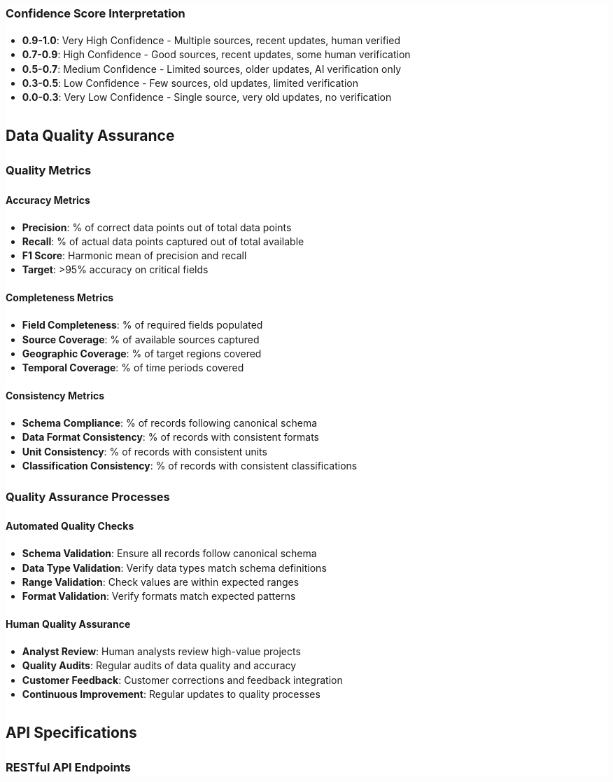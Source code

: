 ### Confidence Score Interpretation

- **0.9-1.0**: Very High Confidence - Multiple sources, recent updates, human verified
- **0.7-0.9**: High Confidence - Good sources, recent updates, some human verification
- **0.5-0.7**: Medium Confidence - Limited sources, older updates, AI verification only
- **0.3-0.5**: Low Confidence - Few sources, old updates, limited verification
- **0.0-0.3**: Very Low Confidence - Single source, very old updates, no verification

## Data Quality Assurance

### Quality Metrics

#### Accuracy Metrics

- **Precision**: % of correct data points out of total data points
- **Recall**: % of actual data points captured out of total available
- **F1 Score**: Harmonic mean of precision and recall
- **Target**: >95% accuracy on critical fields

#### Completeness Metrics

- **Field Completeness**: % of required fields populated
- **Source Coverage**: % of available sources captured
- **Geographic Coverage**: % of target regions covered
- **Temporal Coverage**: % of time periods covered

#### Consistency Metrics

- **Schema Compliance**: % of records following canonical schema
- **Data Format Consistency**: % of records with consistent formats
- **Unit Consistency**: % of records with consistent units
- **Classification Consistency**: % of records with consistent classifications

### Quality Assurance Processes

#### Automated Quality Checks

- **Schema Validation**: Ensure all records follow canonical schema
- **Data Type Validation**: Verify data types match schema definitions
- **Range Validation**: Check values are within expected ranges
- **Format Validation**: Verify formats match expected patterns

#### Human Quality Assurance

- **Analyst Review**: Human analysts review high-value projects
- **Quality Audits**: Regular audits of data quality and accuracy
- **Customer Feedback**: Customer corrections and feedback integration
- **Continuous Improvement**: Regular updates to quality processes

## API Specifications

### RESTful API Endpoints
